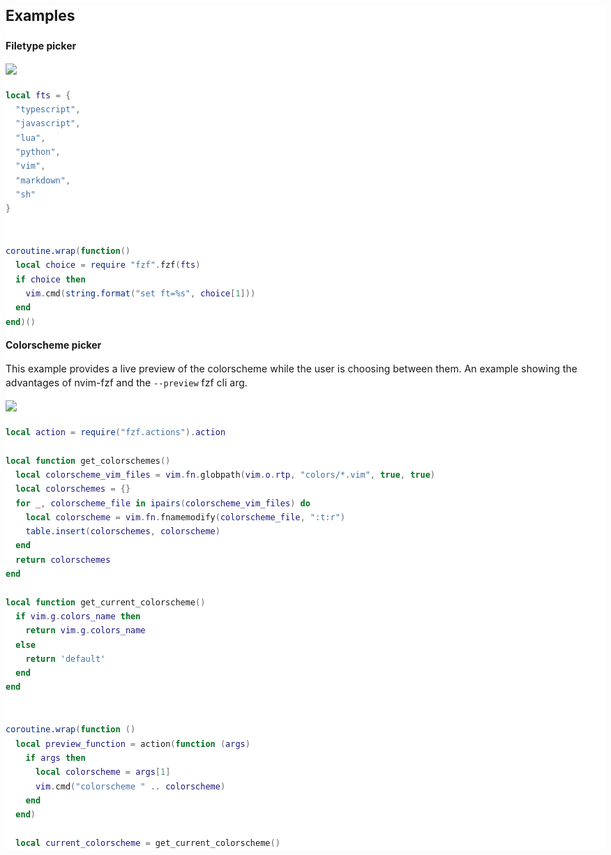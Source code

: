 ## Examples

**Filetype picker**

![](gifs/example_3.gif)

```lua
local fts = {
  "typescript",
  "javascript",
  "lua",
  "python",
  "vim",
  "markdown",
  "sh"
}


coroutine.wrap(function()
  local choice = require "fzf".fzf(fts)
  if choice then
    vim.cmd(string.format("set ft=%s", choice[1]))
  end
end)()
```

**Colorscheme picker**

This example provides a live preview of the colorscheme while the user
is choosing between them. An example showing the advantages of nvim-fzf
and the `--preview` fzf cli arg.

![](https://raw.githubusercontent.com/vijaymarupudi/nvim-fzf-commands/master/gifs/colorschemes.gif)

```lua
local action = require("fzf.actions").action

local function get_colorschemes()
  local colorscheme_vim_files = vim.fn.globpath(vim.o.rtp, "colors/*.vim", true, true)
  local colorschemes = {}
  for _, colorscheme_file in ipairs(colorscheme_vim_files) do
    local colorscheme = vim.fn.fnamemodify(colorscheme_file, ":t:r")
    table.insert(colorschemes, colorscheme)
  end
  return colorschemes
end

local function get_current_colorscheme()
  if vim.g.colors_name then
    return vim.g.colors_name
  else
    return 'default'
  end
end


coroutine.wrap(function ()
  local preview_function = action(function (args)
    if args then
      local colorscheme = args[1]
      vim.cmd("colorscheme " .. colorscheme)
    end
  end)

  local current_colorscheme = get_current_colorscheme()
```